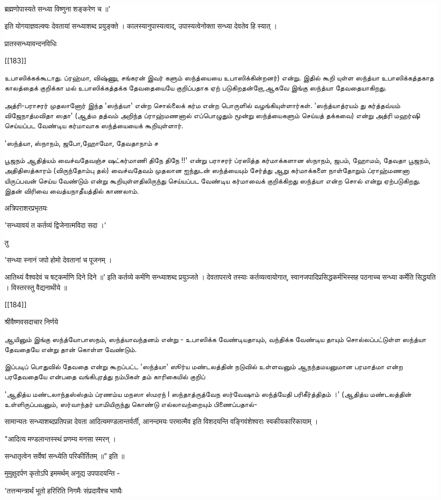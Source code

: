 ब्रह्मणोपास्यते सन्ध्या विष्णुना शङ्करेण च ॥' 

इति योगयाज्ञवल्क्यः देवतायां सन्ध्याशब्द प्रयुङ्क्ते । कालस्यानुपास्यत्वाद्, उपास्यत्वेनोक्ता सन्ध्या देवतेव हि स्यात् । 

प्रातस्सन्ध्यावन्दनविधिः 

[[183]]

உபாஸிக்கக்கூடாது. ப்ரஹ்மா, விஷ்ணு, சங்கரன் இவர் களும் ஸந்த்யையை உபாஸிக்கின்றனர்) என்று. இதில் கூறி யுள்ள ஸந்த்யா உபாஸிக்கத்தகாத காலத்தைக் குறிக்கா மல் உபாஸிக்கத்தக்க தேவதையையே குறிப்பதாக ஏற் படுகிறதன்றோ,ஆகவே இங்கு ஸந்த்யா தேவதையாகிறது. 

அத்ரி-பராசரர் முதலானோர் இந்த 'ஸந்த்யா' என்ற சொல்லைக் கர்ம என்ற பொருளில் வழங்கியுள்ளார்கள். 'ஸந்த்யாத்ரயம் து கர்த்தவ்யம் விஜேநாத்மவிதா ஸதா' (ஆத்ம தத்வம் அறிந்த ப்ராஹ்மணனால் எப்பொழுதும் மூன்று ஸந்த்யைகளும் செய்யத் தக்கவை) என்று அத்ரி மஹர்ஷி செய்யப்பட வேண்டிய கர்மாவாக ஸந்த்யையைக் கூறியுள்ளார். 

'ஸந்த்யா, ஸ்நாநம், ஜபோ,ஹோமோ, தேவதாநாம் ச 

பூஜநம் ஆதித்யம் வைச்வதேவஞ்ச ஷட்கர்மாணி திநே திநே !!' என்று பராசரர் ப்ரஸித்த கர்மாக்களான ஸ்நாநம், ஜபம், ஹோமம், தேவதா பூஜநம், அதிதிஸத்காரம் (விருந்தோம்பு தல்) வைச்வதேவம் முதலான ஐந்துடன் ஸந்த்யையும் சேர்த்து ஆறு கர்மாக்களை நாள்தோறும் ப்ராஹ்மணனா யிருப்பவன் செய்ய வேண்டும் என்று கூறியுள்ளதிலிருந்து செய்யப்பட வேண்டிய கர்மாவைக் குறிக்கிறது ஸந்த்யா என்ற சொல் என்று ஏற்படுகிறது. இதன் விரிவை வைத்யநாதீயத்தில் காணலாம். 

अत्रिपराशरप्रभृतयः 

'सन्ध्यावयं त कर्तव्यं द्विजेनात्मविदा सदा ।' 

तु 

'सन्ध्या स्नानं जपो होमो देवतानां च पूजनम् । 

आतिथ्यं वैश्वदेवं च षट्कर्माणि दिने दिने ॥' इति कर्तव्ये कर्मणि सन्ध्याशब्द प्रयुञ्जते । देवतापरत्वे तस्याः कर्तव्यत्वायोगात्, स्वानजपादिप्रसिद्धकर्मभिस्सह पठनाच्च सन्ध्या कर्मेति सिद्धयति । विस्तरस्तु वैद्यनाथीये ॥ 

[[184]]

श्रीवैष्णवसदाचार निर्णये 

ஆயினும் இங்கு ஸந்த்யோபாஸநம், ஸந்த்யாவந்தனம் என்று - உபாஸிக்க வேண்டியதாயும், வந்திக்க வேண்டிய தாயும் சொல்லப்பட்டுள்ள ஸந்த்யா தேவதையே என்று தான் கொள்ள வேண்டும். 

இப்படிப் பொதுவில் தேவதை என்று கூறப்பட்ட 'ஸந்த்யா' ஸூர்ய மண்டலத்தின் நடுவில் உள்ளவனும் ஆநந்தமயனுமான பரமாத்மா என்ற பரதேவதையே என்பதை வங்கிபுரத்து நம்பிகள் தம் காரிகையில் குறிப் 

'ஆதித்ய மண்டலாந்தஸ்ஸ்தம் ப்ரணம்ய மநஸா ஸ்மரந் I ஸந்தாத்ருத்வேந ஸர்வேஷாம் ஸந்த்யேதி பரிகீர்த்திதம் ।' (ஆதித்ய மண்டலத்தின் உள்ளிருப்பவனும், ஸர்வாந்தர் யாமியிருந்து கொண்டு எல்லாவற்றையும் பிணைப்பதால்- 

सामान्यतः सन्ध्याशब्दप्रतिपन्ना देवता आदित्यमण्डलान्तर्वर्ती, आनन्दमयः परमात्मैव इति विशदयन्ति वङ्गिवंशेश्वराः स्वकीयकारिकायाम् । 

"आदित्य मण्डलान्तस्स्थं प्रणम्य मनसा स्मरन् । 

सन्धातृत्वेन सर्वेषां सन्ध्येति परिकीर्तितम् ॥” इति ॥ 

मुमुक्षुदर्पण कृतोऽपि इममर्थम् अनूद्य उपपादयन्ति - 

'तत्तन्मन्त्रार्थं भूतो हरिरिति निगमैः संप्रदायैश्च भाष्यैः 
